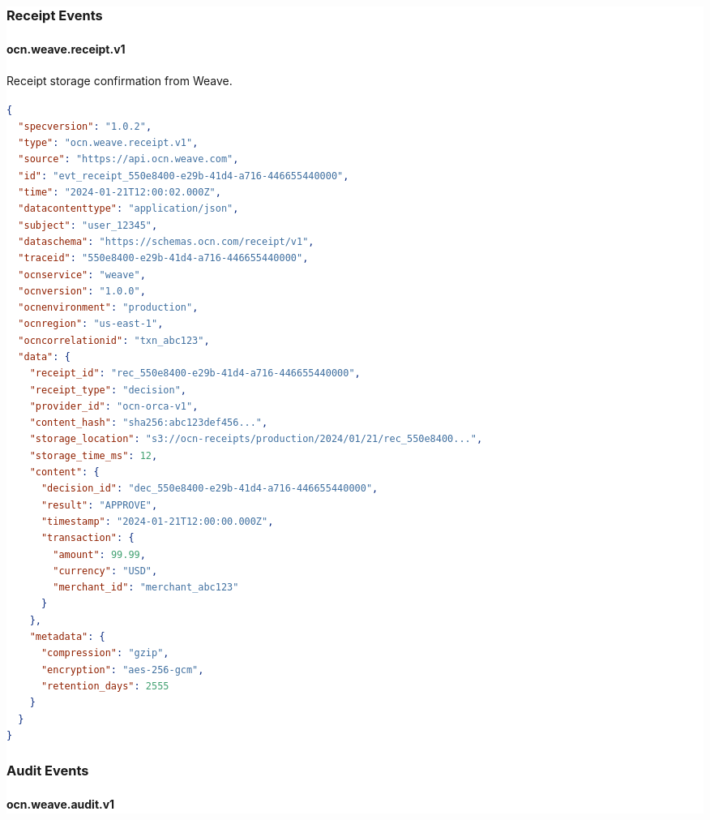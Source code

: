 ### Receipt Events

#### ocn.weave.receipt.v1

Receipt storage confirmation from Weave.

```json
{
  "specversion": "1.0.2",
  "type": "ocn.weave.receipt.v1",
  "source": "https://api.ocn.weave.com",
  "id": "evt_receipt_550e8400-e29b-41d4-a716-446655440000",
  "time": "2024-01-21T12:00:02.000Z",
  "datacontenttype": "application/json",
  "subject": "user_12345",
  "dataschema": "https://schemas.ocn.com/receipt/v1",
  "traceid": "550e8400-e29b-41d4-a716-446655440000",
  "ocnservice": "weave",
  "ocnversion": "1.0.0",
  "ocnenvironment": "production",
  "ocnregion": "us-east-1",
  "ocncorrelationid": "txn_abc123",
  "data": {
    "receipt_id": "rec_550e8400-e29b-41d4-a716-446655440000",
    "receipt_type": "decision",
    "provider_id": "ocn-orca-v1",
    "content_hash": "sha256:abc123def456...",
    "storage_location": "s3://ocn-receipts/production/2024/01/21/rec_550e8400...",
    "storage_time_ms": 12,
    "content": {
      "decision_id": "dec_550e8400-e29b-41d4-a716-446655440000",
      "result": "APPROVE",
      "timestamp": "2024-01-21T12:00:00.000Z",
      "transaction": {
        "amount": 99.99,
        "currency": "USD",
        "merchant_id": "merchant_abc123"
      }
    },
    "metadata": {
      "compression": "gzip",
      "encryption": "aes-256-gcm",
      "retention_days": 2555
    }
  }
}
```

### Audit Events

#### ocn.weave.audit.v1
